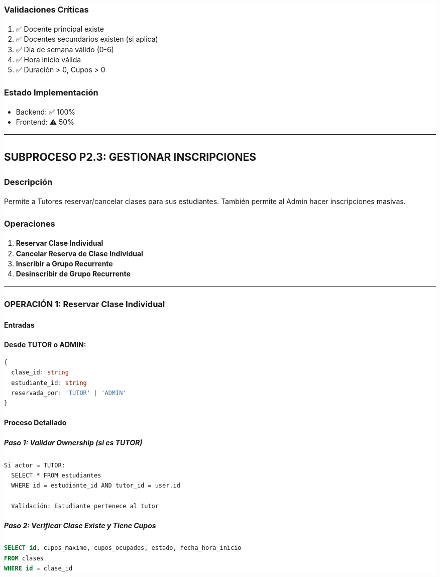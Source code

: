 ### Validaciones Críticas
1. ✅ Docente principal existe
2. ✅ Docentes secundarios existen (si aplica)
3. ✅ Día de semana válido (0-6)
4. ✅ Hora inicio válida
5. ✅ Duración > 0, Cupos > 0

### Estado Implementación
- Backend: ✅ 100%
- Frontend: ⚠️ 50%

---

## SUBPROCESO P2.3: GESTIONAR INSCRIPCIONES

### Descripción
Permite a Tutores reservar/cancelar clases para sus estudiantes. También permite al Admin hacer inscripciones masivas.

### Operaciones
1. **Reservar Clase Individual**
2. **Cancelar Reserva de Clase Individual**
3. **Inscribir a Grupo Recurrente**
4. **Desinscribir de Grupo Recurrente**

---

### OPERACIÓN 1: Reservar Clase Individual

#### Entradas
**Desde TUTOR o ADMIN:**
```typescript
{
  clase_id: string
  estudiante_id: string
  reservada_por: 'TUTOR' | 'ADMIN'
}
```

#### Proceso Detallado

##### Paso 1: Validar Ownership (si es TUTOR)
```
Si actor = TUTOR:
  SELECT * FROM estudiantes 
  WHERE id = estudiante_id AND tutor_id = user.id
  
  Validación: Estudiante pertenece al tutor
```

##### Paso 2: Verificar Clase Existe y Tiene Cupos
```sql
SELECT id, cupos_maximo, cupos_ocupados, estado, fecha_hora_inicio
FROM clases
WHERE id = clase_id
```
